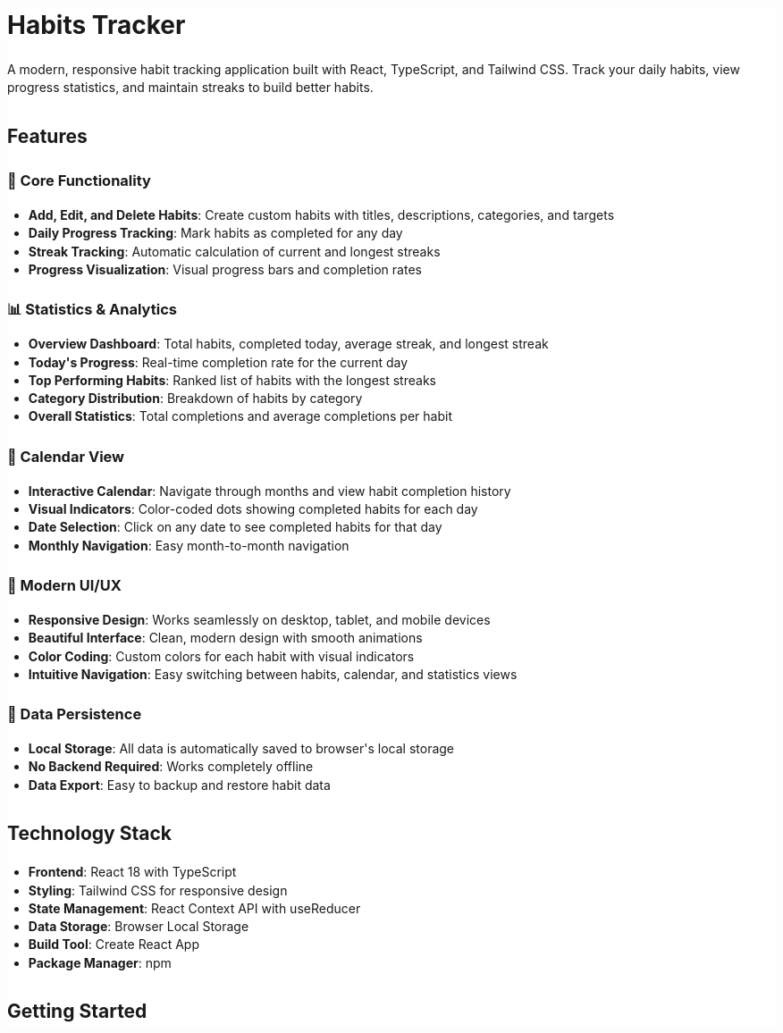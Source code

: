 # Habits Tracker

A modern, responsive habit tracking application built with React, TypeScript, and Tailwind CSS. Track your daily habits, view progress statistics, and maintain streaks to build better habits.

## Features

### 🎯 Core Functionality
- **Add, Edit, and Delete Habits**: Create custom habits with titles, descriptions, categories, and targets
- **Daily Progress Tracking**: Mark habits as completed for any day
- **Streak Tracking**: Automatic calculation of current and longest streaks
- **Progress Visualization**: Visual progress bars and completion rates

### 📊 Statistics & Analytics
- **Overview Dashboard**: Total habits, completed today, average streak, and longest streak
- **Today's Progress**: Real-time completion rate for the current day
- **Top Performing Habits**: Ranked list of habits with the longest streaks
- **Category Distribution**: Breakdown of habits by category
- **Overall Statistics**: Total completions and average completions per habit

### 📅 Calendar View
- **Interactive Calendar**: Navigate through months and view habit completion history
- **Visual Indicators**: Color-coded dots showing completed habits for each day
- **Date Selection**: Click on any date to see completed habits for that day
- **Monthly Navigation**: Easy month-to-month navigation

### 🎨 Modern UI/UX
- **Responsive Design**: Works seamlessly on desktop, tablet, and mobile devices
- **Beautiful Interface**: Clean, modern design with smooth animations
- **Color Coding**: Custom colors for each habit with visual indicators
- **Intuitive Navigation**: Easy switching between habits, calendar, and statistics views

### 💾 Data Persistence
- **Local Storage**: All data is automatically saved to browser's local storage
- **No Backend Required**: Works completely offline
- **Data Export**: Easy to backup and restore habit data

## Technology Stack

- **Frontend**: React 18 with TypeScript
- **Styling**: Tailwind CSS for responsive design
- **State Management**: React Context API with useReducer
- **Data Storage**: Browser Local Storage
- **Build Tool**: Create React App
- **Package Manager**: npm

## Getting Started
